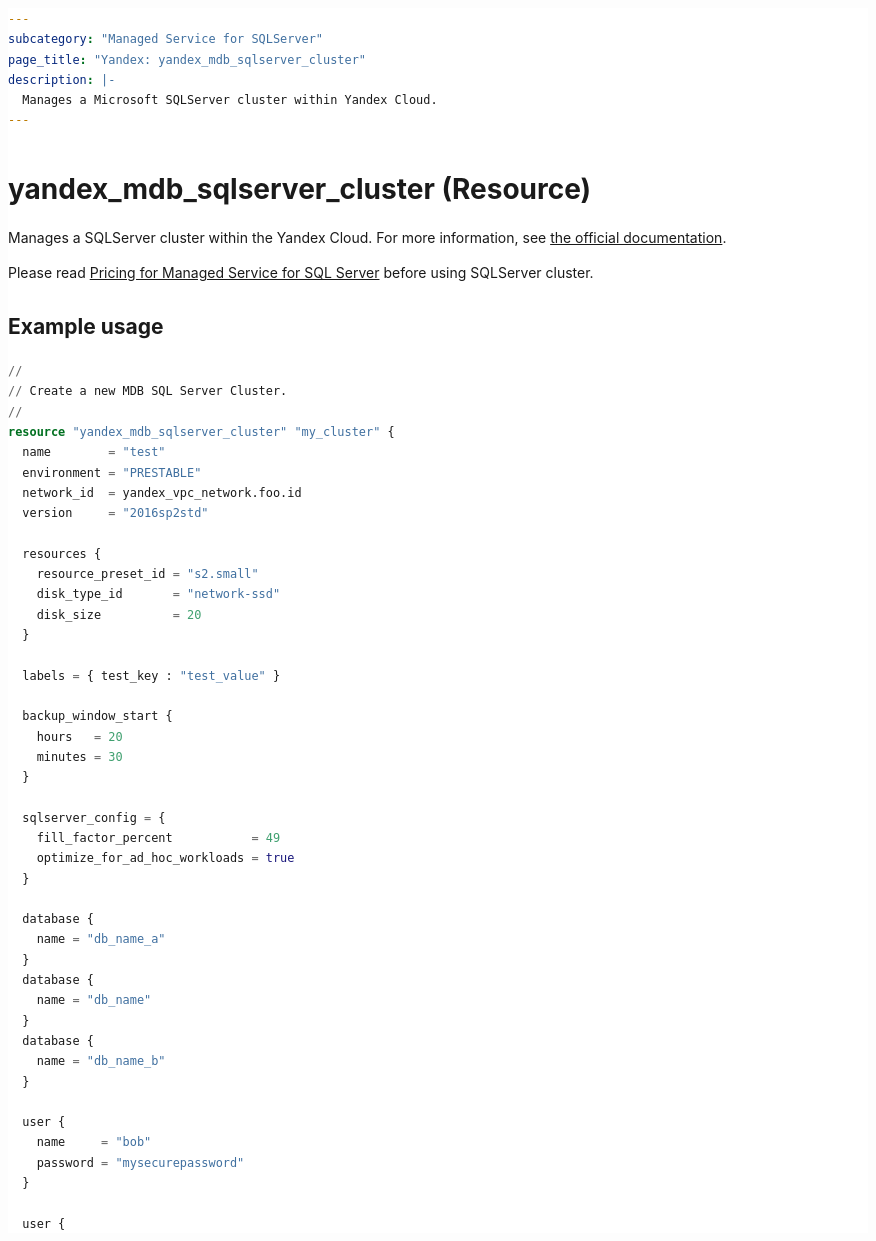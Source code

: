 ```yaml
---
subcategory: "Managed Service for SQLServer"
page_title: "Yandex: yandex_mdb_sqlserver_cluster"
description: |-
  Manages a Microsoft SQLServer cluster within Yandex Cloud.
---
```


# yandex_mdb_sqlserver_cluster (Resource)

Manages a SQLServer cluster within the Yandex Cloud. For more information, see [the official documentation](https://yandex.cloud/docs/managed-sqlserver/).

Please read [Pricing for Managed Service for SQL Server](https://yandex.cloud/docs/managed-sqlserver/pricing#prices) before using SQLServer cluster.

## Example usage

```terraform
//
// Create a new MDB SQL Server Cluster.
//
resource "yandex_mdb_sqlserver_cluster" "my_cluster" {
  name        = "test"
  environment = "PRESTABLE"
  network_id  = yandex_vpc_network.foo.id
  version     = "2016sp2std"

  resources {
    resource_preset_id = "s2.small"
    disk_type_id       = "network-ssd"
    disk_size          = 20
  }

  labels = { test_key : "test_value" }

  backup_window_start {
    hours   = 20
    minutes = 30
  }

  sqlserver_config = {
    fill_factor_percent           = 49
    optimize_for_ad_hoc_workloads = true
  }

  database {
    name = "db_name_a"
  }
  database {
    name = "db_name"
  }
  database {
    name = "db_name_b"
  }

  user {
    name     = "bob"
    password = "mysecurepassword"
  }

  user {
```